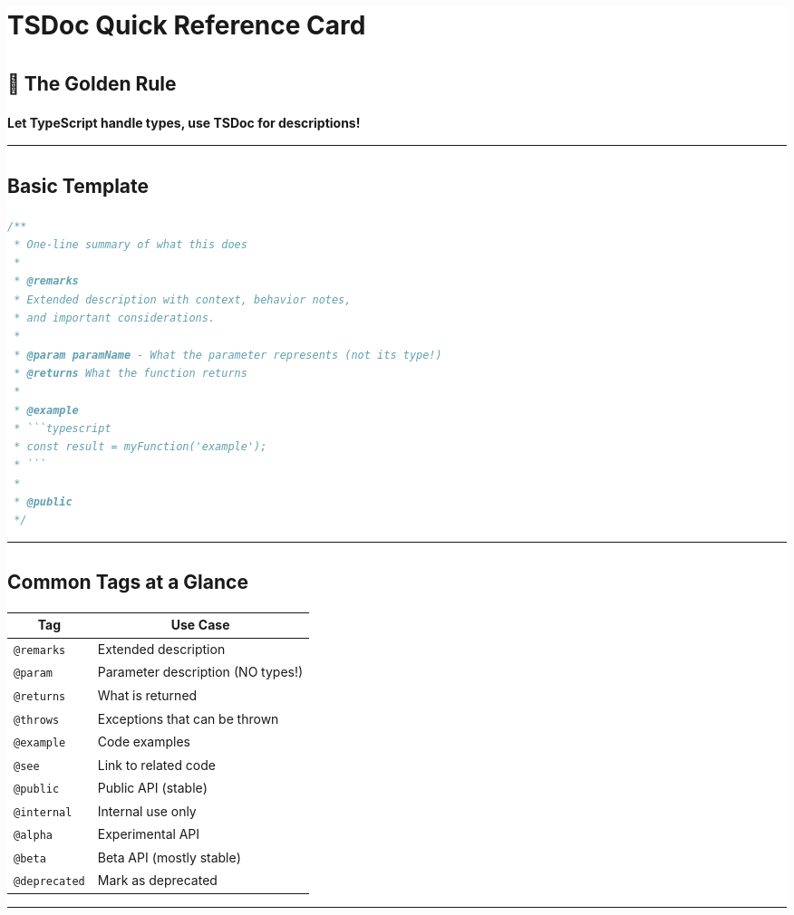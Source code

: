 # TSDoc Quick Reference Card

## 🎯 The Golden Rule
**Let TypeScript handle types, use TSDoc for descriptions!**

---

## Basic Template

```typescript
/**
 * One-line summary of what this does
 * 
 * @remarks
 * Extended description with context, behavior notes,
 * and important considerations.
 * 
 * @param paramName - What the parameter represents (not its type!)
 * @returns What the function returns
 * 
 * @example
 * ```typescript
 * const result = myFunction('example');
 * ```
 * 
 * @public
 */
```

---

## Common Tags at a Glance

| Tag | Use Case |
|-----|----------|
| `@remarks` | Extended description |
| `@param` | Parameter description (NO types!) |
| `@returns` | What is returned |
| `@throws` | Exceptions that can be thrown |
| `@example` | Code examples |
| `@see` | Link to related code |
| `@public` | Public API (stable) |
| `@internal` | Internal use only |
| `@alpha` | Experimental API |
| `@beta` | Beta API (mostly stable) |
| `@deprecated` | Mark as deprecated |

---